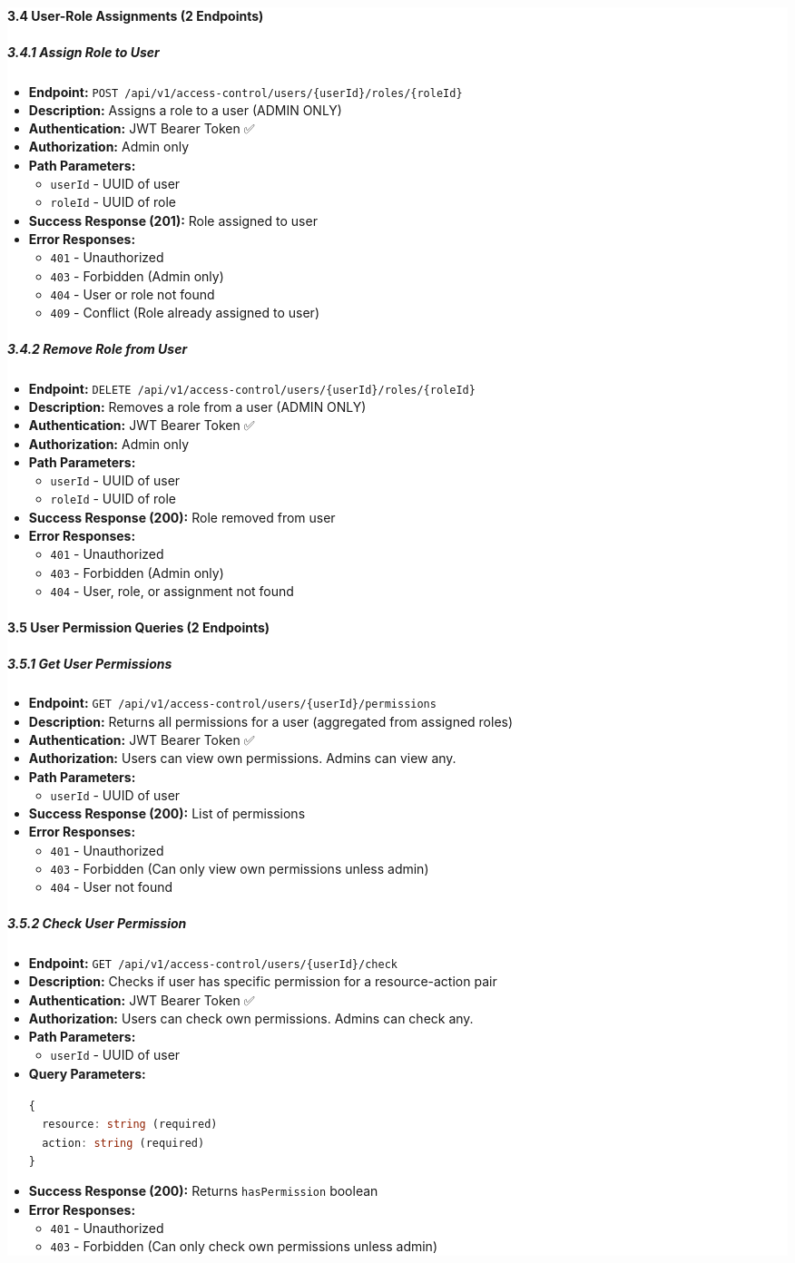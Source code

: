 #### 3.4 User-Role Assignments (2 Endpoints)

##### 3.4.1 Assign Role to User
- **Endpoint:** `POST /api/v1/access-control/users/{userId}/roles/{roleId}`
- **Description:** Assigns a role to a user (ADMIN ONLY)
- **Authentication:** JWT Bearer Token ✅
- **Authorization:** Admin only
- **Path Parameters:**
  - `userId` - UUID of user
  - `roleId` - UUID of role
- **Success Response (201):** Role assigned to user
- **Error Responses:**
  - `401` - Unauthorized
  - `403` - Forbidden (Admin only)
  - `404` - User or role not found
  - `409` - Conflict (Role already assigned to user)

##### 3.4.2 Remove Role from User
- **Endpoint:** `DELETE /api/v1/access-control/users/{userId}/roles/{roleId}`
- **Description:** Removes a role from a user (ADMIN ONLY)
- **Authentication:** JWT Bearer Token ✅
- **Authorization:** Admin only
- **Path Parameters:**
  - `userId` - UUID of user
  - `roleId` - UUID of role
- **Success Response (200):** Role removed from user
- **Error Responses:**
  - `401` - Unauthorized
  - `403` - Forbidden (Admin only)
  - `404` - User, role, or assignment not found

#### 3.5 User Permission Queries (2 Endpoints)

##### 3.5.1 Get User Permissions
- **Endpoint:** `GET /api/v1/access-control/users/{userId}/permissions`
- **Description:** Returns all permissions for a user (aggregated from assigned roles)
- **Authentication:** JWT Bearer Token ✅
- **Authorization:** Users can view own permissions. Admins can view any.
- **Path Parameters:**
  - `userId` - UUID of user
- **Success Response (200):** List of permissions
- **Error Responses:**
  - `401` - Unauthorized
  - `403` - Forbidden (Can only view own permissions unless admin)
  - `404` - User not found

##### 3.5.2 Check User Permission
- **Endpoint:** `GET /api/v1/access-control/users/{userId}/check`
- **Description:** Checks if user has specific permission for a resource-action pair
- **Authentication:** JWT Bearer Token ✅
- **Authorization:** Users can check own permissions. Admins can check any.
- **Path Parameters:**
  - `userId` - UUID of user
- **Query Parameters:**
  ```typescript
  {
    resource: string (required)
    action: string (required)
  }
  ```
- **Success Response (200):** Returns `hasPermission` boolean
- **Error Responses:**
  - `401` - Unauthorized
  - `403` - Forbidden (Can only check own permissions unless admin)